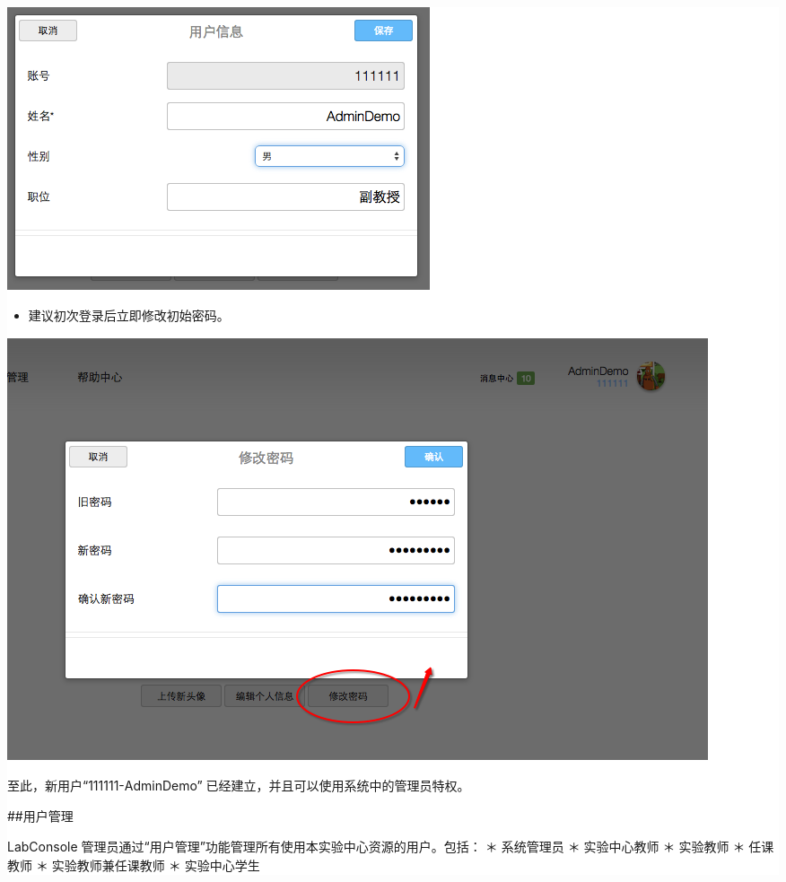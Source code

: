 ![编辑个人资料](Snip20150605_21.png)

* 建议初次登录后立即修改初始密码。

![修改密码](Snip20150605_22.png)

至此，新用户“111111-AdminDemo” 已经建立，并且可以使用系统中的管理员特权。

##用户管理

LabConsole 管理员通过“用户管理”功能管理所有使用本实验中心资源的用户。包括：
＊ 系统管理员
＊ 实验中心教师
＊ 实验教师
＊ 任课教师
＊ 实验教师兼任课教师
＊ 实验中心学生
